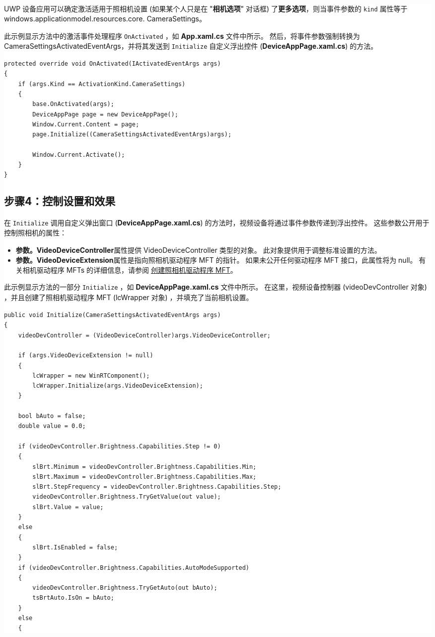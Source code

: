 UWP 设备应用可以确定激活适用于照相机设置 (如果某个人只是在 "**相机选项**" 对话框) 了**更多选项**，则当事件参数的 `kind` 属性等于 windows.applicationmodel.resources.core. CameraSettings。

此示例显示方法中的激活事件处理程序 `OnActivated` ，如 **App.xaml.cs** 文件中所示。 然后，将事件参数强制转换为 CameraSettingsActivatedEventArgs，并将其发送到 `Initialize` 自定义浮出控件 (**DeviceAppPage.xaml.cs**) 的方法。

```CSharp
protected override void OnActivated(IActivatedEventArgs args)
{
    if (args.Kind == ActivationKind.CameraSettings)
    {
        base.OnActivated(args);
        DeviceAppPage page = new DeviceAppPage();
        Window.Current.Content = page;
        page.Initialize((CameraSettingsActivatedEventArgs)args);

        Window.Current.Activate();
    }
}
```

## <a name="step-4-control-settings-and-effects"></a>步骤4：控制设置和效果

在 `Initialize` 调用自定义弹出窗口 (**DeviceAppPage.xaml.cs**) 的方法时，视频设备将通过事件参数传递到浮出控件。 这些参数公开用于控制照相机的属性：

- **参数。VideoDeviceController**属性提供 VideoDeviceController 类型的对象。 此对象提供用于调整标准设置的方法。
- **参数。VideoDeviceExtension**属性是指向照相机驱动程序 MFT 的指针。 如果未公开任何驱动程序 MFT 接口，此属性将为 null。 有关相机驱动程序 MFTs 的详细信息，请参阅 [创建照相机驱动程序 MFT](creating-a-camera-driver-mft.md)。

此示例显示方法的一部分 `Initialize` ，如 **DeviceAppPage.xaml.cs** 文件中所示。 在这里，视频设备控制器 (videoDevController 对象) ，并且创建了照相机驱动程序 MFT (lcWrapper 对象) ，并填充了当前相机设置。

```CSharp
public void Initialize(CameraSettingsActivatedEventArgs args)
{
    videoDevController = (VideoDeviceController)args.VideoDeviceController;

    if (args.VideoDeviceExtension != null)
    {
        lcWrapper = new WinRTComponent();
        lcWrapper.Initialize(args.VideoDeviceExtension);
    }

    bool bAuto = false;
    double value = 0.0;

    if (videoDevController.Brightness.Capabilities.Step != 0)
    {
        slBrt.Minimum = videoDevController.Brightness.Capabilities.Min;
        slBrt.Maximum = videoDevController.Brightness.Capabilities.Max;
        slBrt.StepFrequency = videoDevController.Brightness.Capabilities.Step;
        videoDevController.Brightness.TryGetValue(out value);
        slBrt.Value = value;
    }
    else
    {
        slBrt.IsEnabled = false;
    }
    if (videoDevController.Brightness.Capabilities.AutoModeSupported)
    {
        videoDevController.Brightness.TryGetAuto(out bAuto);
        tsBrtAuto.IsOn = bAuto;
    }
    else
    {
```
